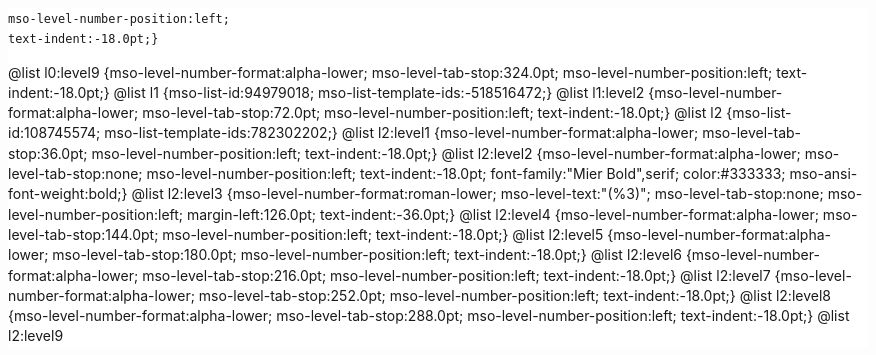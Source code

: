 	mso-level-number-position:left;
	text-indent:-18.0pt;}
@list l0:level9
	{mso-level-number-format:alpha-lower;
	mso-level-tab-stop:324.0pt;
	mso-level-number-position:left;
	text-indent:-18.0pt;}
@list l1
	{mso-list-id:94979018;
	mso-list-template-ids:-518516472;}
@list l1:level2
	{mso-level-number-format:alpha-lower;
	mso-level-tab-stop:72.0pt;
	mso-level-number-position:left;
	text-indent:-18.0pt;}
@list l2
	{mso-list-id:108745574;
	mso-list-template-ids:782302202;}
@list l2:level1
	{mso-level-number-format:alpha-lower;
	mso-level-tab-stop:36.0pt;
	mso-level-number-position:left;
	text-indent:-18.0pt;}
@list l2:level2
	{mso-level-number-format:alpha-lower;
	mso-level-tab-stop:none;
	mso-level-number-position:left;
	text-indent:-18.0pt;
	font-family:"Mier Bold",serif;
	color:#333333;
	mso-ansi-font-weight:bold;}
@list l2:level3
	{mso-level-number-format:roman-lower;
	mso-level-text:"\(%3\)";
	mso-level-tab-stop:none;
	mso-level-number-position:left;
	margin-left:126.0pt;
	text-indent:-36.0pt;}
@list l2:level4
	{mso-level-number-format:alpha-lower;
	mso-level-tab-stop:144.0pt;
	mso-level-number-position:left;
	text-indent:-18.0pt;}
@list l2:level5
	{mso-level-number-format:alpha-lower;
	mso-level-tab-stop:180.0pt;
	mso-level-number-position:left;
	text-indent:-18.0pt;}
@list l2:level6
	{mso-level-number-format:alpha-lower;
	mso-level-tab-stop:216.0pt;
	mso-level-number-position:left;
	text-indent:-18.0pt;}
@list l2:level7
	{mso-level-number-format:alpha-lower;
	mso-level-tab-stop:252.0pt;
	mso-level-number-position:left;
	text-indent:-18.0pt;}
@list l2:level8
	{mso-level-number-format:alpha-lower;
	mso-level-tab-stop:288.0pt;
	mso-level-number-position:left;
	text-indent:-18.0pt;}
@list l2:level9